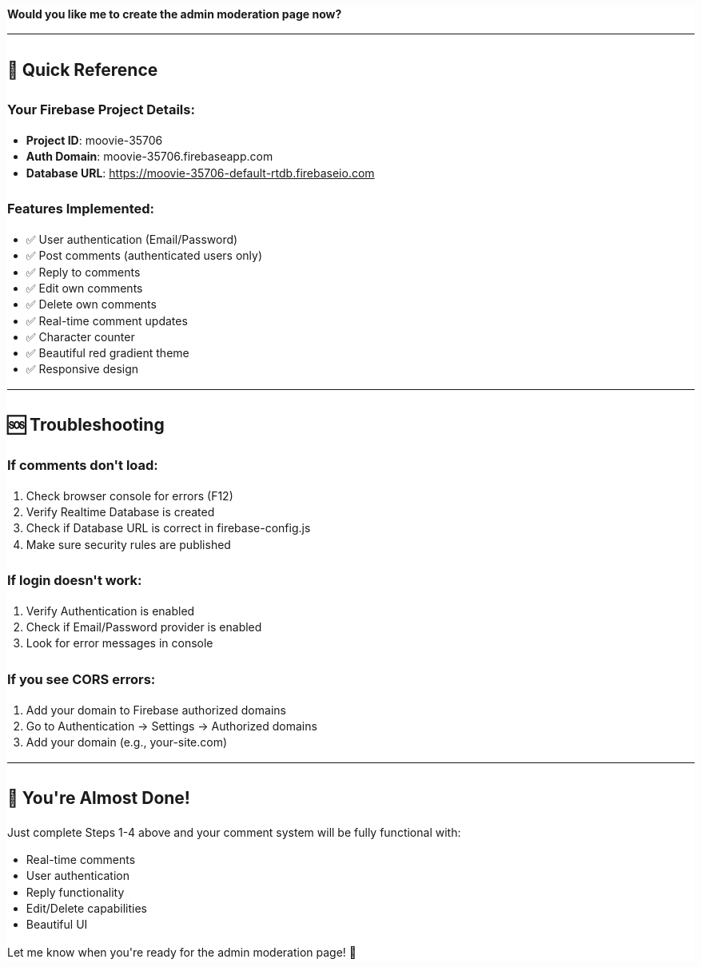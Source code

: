 **Would you like me to create the admin moderation page now?**

---

## 📝 Quick Reference

### Your Firebase Project Details:
- **Project ID**: moovie-35706
- **Auth Domain**: moovie-35706.firebaseapp.com
- **Database URL**: https://moovie-35706-default-rtdb.firebaseio.com

### Features Implemented:
- ✅ User authentication (Email/Password)
- ✅ Post comments (authenticated users only)
- ✅ Reply to comments
- ✅ Edit own comments
- ✅ Delete own comments
- ✅ Real-time comment updates
- ✅ Character counter
- ✅ Beautiful red gradient theme
- ✅ Responsive design

---

## 🆘 Troubleshooting

### If comments don't load:
1. Check browser console for errors (F12)
2. Verify Realtime Database is created
3. Check if Database URL is correct in firebase-config.js
4. Make sure security rules are published

### If login doesn't work:
1. Verify Authentication is enabled
2. Check if Email/Password provider is enabled
3. Look for error messages in console

### If you see CORS errors:
1. Add your domain to Firebase authorized domains
2. Go to Authentication → Settings → Authorized domains
3. Add your domain (e.g., your-site.com)

---

## 🎉 You're Almost Done!

Just complete Steps 1-4 above and your comment system will be fully functional with:
- Real-time comments
- User authentication
- Reply functionality
- Edit/Delete capabilities
- Beautiful UI

Let me know when you're ready for the admin moderation page! 🚀
